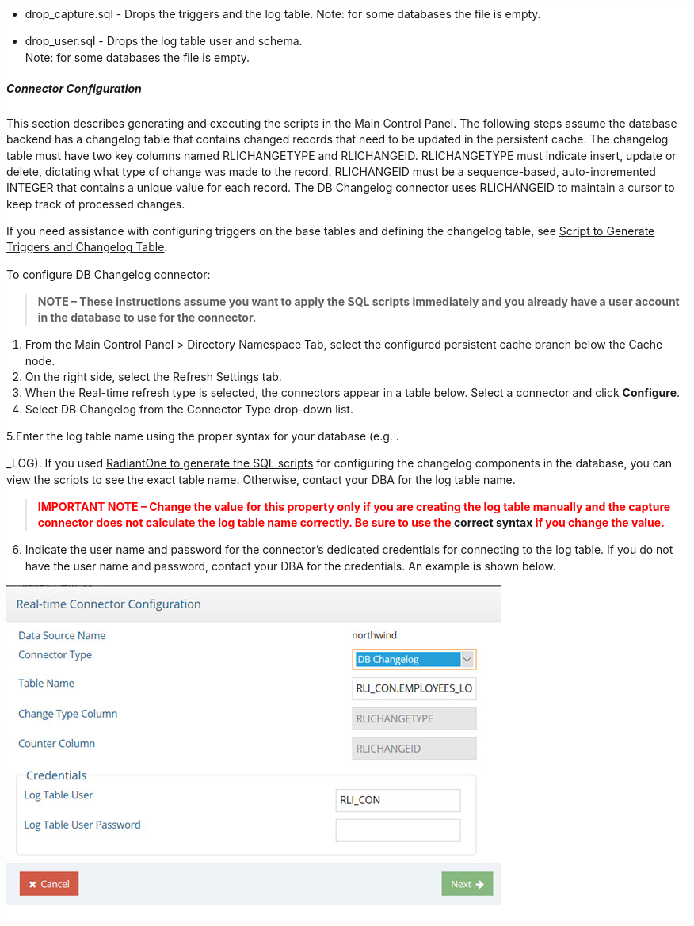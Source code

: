 - drop_capture.sql - Drops the triggers and the log table. 
Note: for some databases the file is empty.

- drop_user.sql - Drops the log table user and schema. 
<br> Note: for some databases the file is empty.

##### Connector Configuration

This section describes generating and executing the scripts in the Main Control Panel. The following steps assume the database backend has a changelog table that contains changed records that need to be updated in the persistent cache. The changelog table must have two key columns named RLICHANGETYPE and RLICHANGEID. RLICHANGETYPE must indicate insert, update or delete, dictating what type of change was made to the record. RLICHANGEID must be a sequence-based, auto-incremented INTEGER that contains a unique value for each record. The DB Changelog connector uses RLICHANGEID to maintain a cursor to keep track of processed changes.

If you need assistance with configuring triggers on the base tables and defining the changelog table, see [Script to Generate Triggers and Changelog Table](#create-scripts-to-generate-triggers-and-changelog-table).

To configure DB Changelog connector:

>**NOTE – These instructions assume you want to apply the SQL scripts immediately and you already have a user account in the database to use for the connector.**

1. From the Main Control Panel > Directory Namespace Tab, select the configured persistent cache branch below the Cache node. 
2. On the right side, select the Refresh Settings tab. 
3. When the Real-time refresh type is selected, the connectors appear in a table below. Select a connector and click **Configure**.
4. Select DB Changelog from the Connector Type drop-down list.

5.Enter the log table name using the proper syntax for your database (e.g. <USER>.<TABLE>_LOG). If you used [RadiantOne to generate the SQL scripts](#log-table-name-syntax) for configuring the changelog components in the database, you can view the scripts to see the exact table name. Otherwise, contact your DBA for the log table name.

><span style="color:red">**IMPORTANT NOTE – Change the value for this property only if you are creating the log table manually and the capture connector does not calculate the log table name correctly. Be sure to use the [correct syntax](#log-table-name-syntax) if you change the value.**

6. Indicate the user name and password for the connector’s dedicated credentials for connecting to the log table. If you do not have the user name and password, contact your DBA for the credentials. An example is shown below.

![An image showing ](Media/Image2.9.jpg)
 